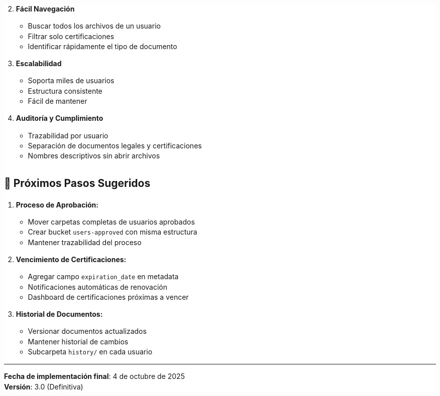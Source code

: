 2. **Fácil Navegación**
   - Buscar todos los archivos de un usuario
   - Filtrar solo certificaciones
   - Identificar rápidamente el tipo de documento

3. **Escalabilidad**
   - Soporta miles de usuarios
   - Estructura consistente
   - Fácil de mantener

4. **Auditoría y Cumplimiento**
   - Trazabilidad por usuario
   - Separación de documentos legales y certificaciones
   - Nombres descriptivos sin abrir archivos

## 🚀 Próximos Pasos Sugeridos

1. **Proceso de Aprobación:**
   - Mover carpetas completas de usuarios aprobados
   - Crear bucket `users-approved` con misma estructura
   - Mantener trazabilidad del proceso

2. **Vencimiento de Certificaciones:**
   - Agregar campo `expiration_date` en metadata
   - Notificaciones automáticas de renovación
   - Dashboard de certificaciones próximas a vencer

3. **Historial de Documentos:**
   - Versionar documentos actualizados
   - Mantener historial de cambios
   - Subcarpeta `history/` en cada usuario

---

**Fecha de implementación final**: 4 de octubre de 2025  
**Versión**: 3.0 (Definitiva)

